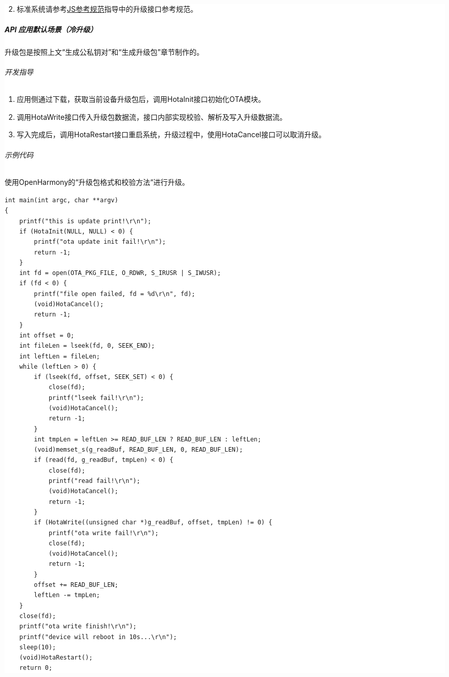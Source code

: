 2. 标准系统请参考[JS参考规范](../../application-dev/reference/apis/js-apis-update.md)指导中的升级接口参考规范。


##### <a id="p5">API 应用默认场景（冷升级）</a>

升级包是按照上文“生成公私钥对”和“生成升级包”章节制作的。


###### 开发指导

1. 应用侧通过下载，获取当前设备升级包后，调用HotaInit接口初始化OTA模块。

2. 调用HotaWrite接口传入升级包数据流，接口内部实现校验、解析及写入升级数据流。

3. 写入完成后，调用HotaRestart接口重启系统，升级过程中，使用HotaCancel接口可以取消升级。


###### 示例代码

  使用OpenHarmony的“升级包格式和校验方法“进行升级。
  
```
int main(int argc, char **argv)
{
    printf("this is update print!\r\n");
    if (HotaInit(NULL, NULL) < 0) {
        printf("ota update init fail!\r\n");
        return -1;
    }
    int fd = open(OTA_PKG_FILE, O_RDWR, S_IRUSR | S_IWUSR);
    if (fd < 0) {
        printf("file open failed, fd = %d\r\n", fd);
        (void)HotaCancel();
        return -1;
    }
    int offset = 0;
    int fileLen = lseek(fd, 0, SEEK_END);
    int leftLen = fileLen;
    while (leftLen > 0) {
        if (lseek(fd, offset, SEEK_SET) < 0) {
            close(fd);
            printf("lseek fail!\r\n");
            (void)HotaCancel();
            return -1;
        }
        int tmpLen = leftLen >= READ_BUF_LEN ? READ_BUF_LEN : leftLen;
        (void)memset_s(g_readBuf, READ_BUF_LEN, 0, READ_BUF_LEN);
        if (read(fd, g_readBuf, tmpLen) < 0) {
            close(fd);
            printf("read fail!\r\n");
            (void)HotaCancel();
            return -1;
        }
        if (HotaWrite((unsigned char *)g_readBuf, offset, tmpLen) != 0) {
            printf("ota write fail!\r\n");
            close(fd);
            (void)HotaCancel();
            return -1;
        }
        offset += READ_BUF_LEN;
        leftLen -= tmpLen;
    }
    close(fd);
    printf("ota write finish!\r\n");
    printf("device will reboot in 10s...\r\n");
    sleep(10);
    (void)HotaRestart();
    return 0;
```